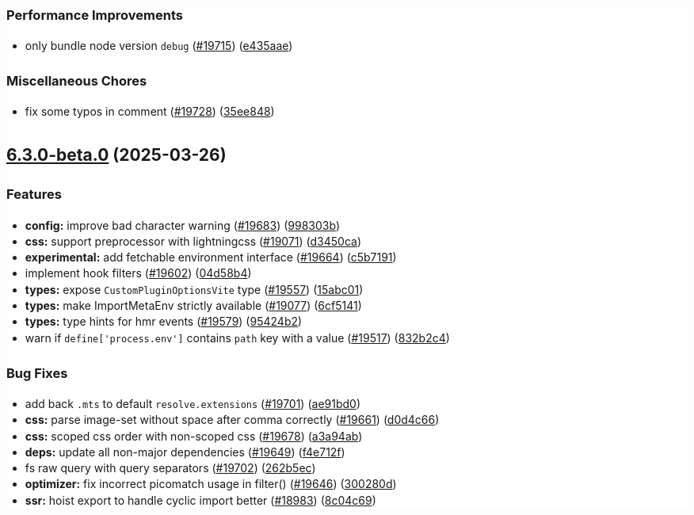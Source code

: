 ### Performance Improvements

* only bundle node version `debug` ([#19715](https://github.com/vitejs/vite/issues/19715)) ([e435aae](https://github.com/vitejs/vite/commit/e435aae22ffda441a24332cd79226bfca55326aa))

### Miscellaneous Chores

* fix some typos in comment ([#19728](https://github.com/vitejs/vite/issues/19728)) ([35ee848](https://github.com/vitejs/vite/commit/35ee84808af3a5443019e36cba351af859113695))

## [6.3.0-beta.0](https://github.com/vitejs/vite/compare/v6.2.2...v6.3.0-beta.0) (2025-03-26)
### Features

* **config:** improve bad character warning ([#19683](https://github.com/vitejs/vite/issues/19683)) ([998303b](https://github.com/vitejs/vite/commit/998303b438734e8219715fe6883b97fb10404c16))
* **css:** support preprocessor with lightningcss ([#19071](https://github.com/vitejs/vite/issues/19071)) ([d3450ca](https://github.com/vitejs/vite/commit/d3450cae614af4c2b866903411b6d765df3e5a48))
* **experimental:** add fetchable environment interface ([#19664](https://github.com/vitejs/vite/issues/19664)) ([c5b7191](https://github.com/vitejs/vite/commit/c5b71915099cfbc15447a166f35620fa0e05c023))
* implement hook filters ([#19602](https://github.com/vitejs/vite/issues/19602)) ([04d58b4](https://github.com/vitejs/vite/commit/04d58b42ae69547f04ef8fcd574b1ee1b654dc32))
* **types:** expose `CustomPluginOptionsVite` type ([#19557](https://github.com/vitejs/vite/issues/19557)) ([15abc01](https://github.com/vitejs/vite/commit/15abc01241b0da5c4af6aa59b0bc936ccab0f0b4))
* **types:** make ImportMetaEnv strictly available ([#19077](https://github.com/vitejs/vite/issues/19077)) ([6cf5141](https://github.com/vitejs/vite/commit/6cf51417cdfc26f100c00c910e00829e48dec79c))
* **types:** type hints for hmr events ([#19579](https://github.com/vitejs/vite/issues/19579)) ([95424b2](https://github.com/vitejs/vite/commit/95424b26892b005f438169d0ea426cb1a3176bf2))
* warn if `define['process.env']` contains `path` key with a value ([#19517](https://github.com/vitejs/vite/issues/19517)) ([832b2c4](https://github.com/vitejs/vite/commit/832b2c409ebbb2ba1480e6ae4630c7f047c160d4))

### Bug Fixes

* add back `.mts` to default `resolve.extensions` ([#19701](https://github.com/vitejs/vite/issues/19701)) ([ae91bd0](https://github.com/vitejs/vite/commit/ae91bd0ad10942898c3d7aa8181249fb9682a4fe))
* **css:** parse image-set without space after comma correctly ([#19661](https://github.com/vitejs/vite/issues/19661)) ([d0d4c66](https://github.com/vitejs/vite/commit/d0d4c66bd539a5232005ac7ad63ec19f0794f2a5))
* **css:** scoped css order with non-scoped css ([#19678](https://github.com/vitejs/vite/issues/19678)) ([a3a94ab](https://github.com/vitejs/vite/commit/a3a94abb200c0bb1ed8bc4abb539a9ea27ce1a84))
* **deps:** update all non-major dependencies ([#19649](https://github.com/vitejs/vite/issues/19649)) ([f4e712f](https://github.com/vitejs/vite/commit/f4e712ff861f8a9504594a4a5e6d35a7547e5a7e))
* fs raw query with query separators ([#19702](https://github.com/vitejs/vite/issues/19702)) ([262b5ec](https://github.com/vitejs/vite/commit/262b5ec7ae4981208339b7b87fefbd3dd8465851))
* **optimizer:** fix incorrect picomatch usage in filter() ([#19646](https://github.com/vitejs/vite/issues/19646)) ([300280d](https://github.com/vitejs/vite/commit/300280d52203b6c1d8867d956f7d5c991e2e9dfb))
* **ssr:** hoist export to handle cyclic import better ([#18983](https://github.com/vitejs/vite/issues/18983)) ([8c04c69](https://github.com/vitejs/vite/commit/8c04c69a52c7b66d551d384ac34bb10ab1522f68))
